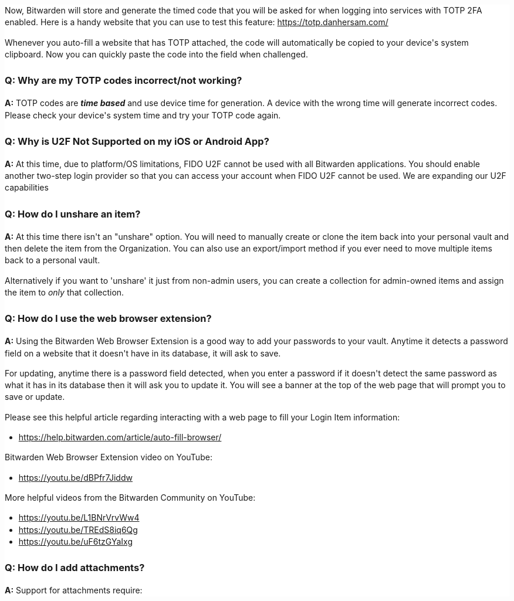 Now, Bitwarden will store and generate the timed code that you will be asked for when logging into services with TOTP 2FA enabled. Here is a handy website that you can use to test this feature: <https://totp.danhersam.com/>

Whenever you auto-fill a website that has TOTP attached, the code will automatically be copied to your device's system clipboard. Now you can quickly paste the code into the field when challenged.

### **Q: Why are my TOTP codes incorrect/not working?**

**A:** TOTP codes are ***time based*** and use device time for generation. A device with the wrong time will generate incorrect codes. Please check your device's system time and try your TOTP code again.

### **Q: Why is U2F Not Supported on my iOS or Android App?**

**A:** At this time, due to platform/OS limitations, FIDO U2F cannot be used with all Bitwarden applications. You should enable another two-step login provider so that you can access your account when FIDO U2F cannot be used. We are expanding our U2F capabilities

### **Q: How do I unshare an item?**

**A:** At this time there isn't an "unshare" option. You will need to manually create or clone the item back into your personal vault and then delete the item from the Organization. You can also use an export/import method if you ever need to move multiple items back to a personal vault.

Alternatively if you want to 'unshare' it just from non-admin users, you can create a collection for admin-owned items and assign the item to *only* that collection.

### **Q: How do I use the web browser extension?**   

**A:** Using the Bitwarden Web Browser Extension is a good way to add your passwords to your vault. Anytime it detects a password field on a website that it doesn't have in its database, it will ask to save.

For updating, anytime there is a password field detected, when you enter a password if it doesn't detect the same password as what it has in its database then it will ask you to update it. You will see a banner at the top of the web page that will prompt you to save or update.

Please see this helpful article regarding interacting with a web page to fill your Login Item information:  
- <https://help.bitwarden.com/article/auto-fill-browser/>

Bitwarden Web Browser Extension video on YouTube:
- <https://youtu.be/dBPfr7Jiddw>    

More helpful videos from the Bitwarden Community on YouTube:

- <https://youtu.be/L1BNrVrvWw4>
- <https://youtu.be/TREdS8iq6Qg>   
- <https://youtu.be/uF6tzGYaIxg>

### **Q: How do I add attachments?**

**A:** Support for attachments require:
